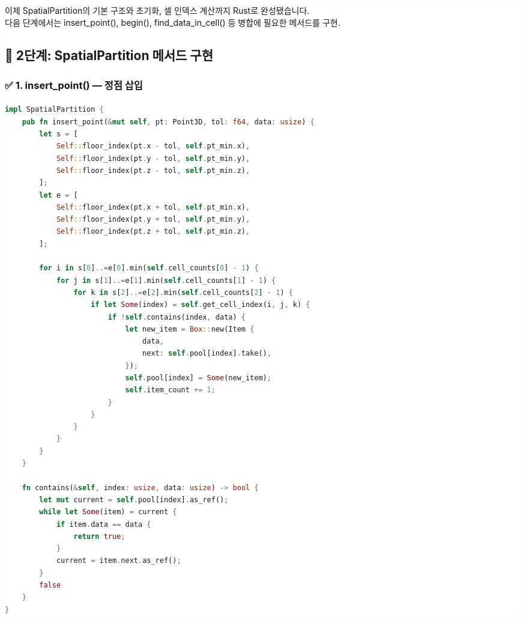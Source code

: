 이제 SpatialPartition의 기본 구조와 초기화, 셀 인덱스 계산까지 Rust로 완성됐습니다.  
다음 단계에서는 insert_point(), begin(), find_data_in_cell() 등 병합에 필요한 메서드를 구현.


## 🧱 2단계: SpatialPartition 메서드 구현
### ✅ 1. insert_point() — 정점 삽입
```rust
impl SpatialPartition {
    pub fn insert_point(&mut self, pt: Point3D, tol: f64, data: usize) {
        let s = [
            Self::floor_index(pt.x - tol, self.pt_min.x),
            Self::floor_index(pt.y - tol, self.pt_min.y),
            Self::floor_index(pt.z - tol, self.pt_min.z),
        ];
        let e = [
            Self::floor_index(pt.x + tol, self.pt_min.x),
            Self::floor_index(pt.y + tol, self.pt_min.y),
            Self::floor_index(pt.z + tol, self.pt_min.z),
        ];

        for i in s[0]..=e[0].min(self.cell_counts[0] - 1) {
            for j in s[1]..=e[1].min(self.cell_counts[1] - 1) {
                for k in s[2]..=e[2].min(self.cell_counts[2] - 1) {
                    if let Some(index) = self.get_cell_index(i, j, k) {
                        if !self.contains(index, data) {
                            let new_item = Box::new(Item {
                                data,
                                next: self.pool[index].take(),
                            });
                            self.pool[index] = Some(new_item);
                            self.item_count += 1;
                        }
                    }
                }
            }
        }
    }

    fn contains(&self, index: usize, data: usize) -> bool {
        let mut current = self.pool[index].as_ref();
        while let Some(item) = current {
            if item.data == data {
                return true;
            }
            current = item.next.as_ref();
        }
        false
    }
}
```

